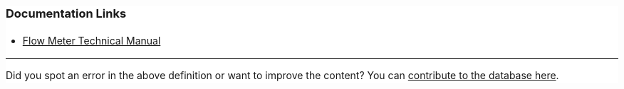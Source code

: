 ### Documentation Links

* [Flow Meter Technical Manual](https://opensmarthouse.org/zwavedatabase/934/Flow-Meter-Technical-Manual.pdf)

---

Did you spot an error in the above definition or want to improve the content?
You can [contribute to the database here](https://opensmarthouse.org/zwavedatabase/934).
